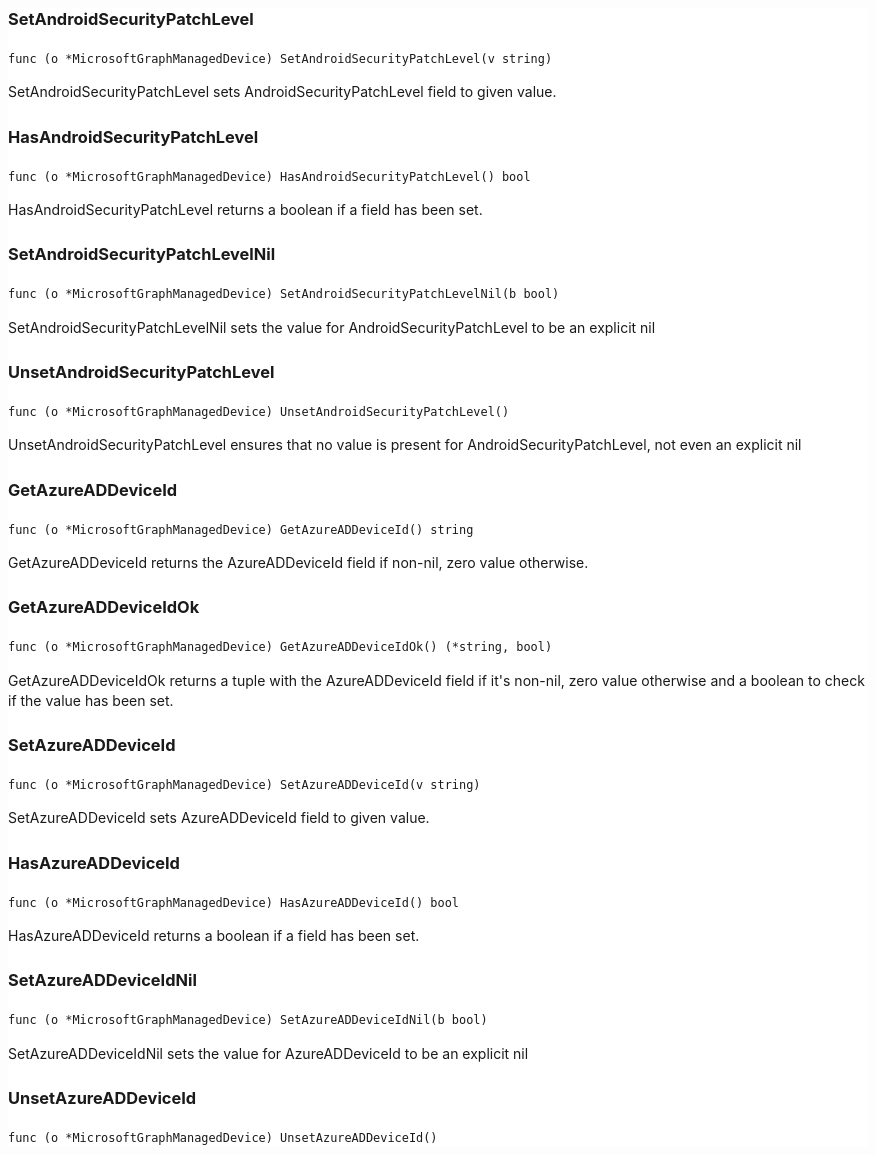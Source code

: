 ### SetAndroidSecurityPatchLevel

`func (o *MicrosoftGraphManagedDevice) SetAndroidSecurityPatchLevel(v string)`

SetAndroidSecurityPatchLevel sets AndroidSecurityPatchLevel field to given value.

### HasAndroidSecurityPatchLevel

`func (o *MicrosoftGraphManagedDevice) HasAndroidSecurityPatchLevel() bool`

HasAndroidSecurityPatchLevel returns a boolean if a field has been set.

### SetAndroidSecurityPatchLevelNil

`func (o *MicrosoftGraphManagedDevice) SetAndroidSecurityPatchLevelNil(b bool)`

 SetAndroidSecurityPatchLevelNil sets the value for AndroidSecurityPatchLevel to be an explicit nil

### UnsetAndroidSecurityPatchLevel
`func (o *MicrosoftGraphManagedDevice) UnsetAndroidSecurityPatchLevel()`

UnsetAndroidSecurityPatchLevel ensures that no value is present for AndroidSecurityPatchLevel, not even an explicit nil
### GetAzureADDeviceId

`func (o *MicrosoftGraphManagedDevice) GetAzureADDeviceId() string`

GetAzureADDeviceId returns the AzureADDeviceId field if non-nil, zero value otherwise.

### GetAzureADDeviceIdOk

`func (o *MicrosoftGraphManagedDevice) GetAzureADDeviceIdOk() (*string, bool)`

GetAzureADDeviceIdOk returns a tuple with the AzureADDeviceId field if it's non-nil, zero value otherwise
and a boolean to check if the value has been set.

### SetAzureADDeviceId

`func (o *MicrosoftGraphManagedDevice) SetAzureADDeviceId(v string)`

SetAzureADDeviceId sets AzureADDeviceId field to given value.

### HasAzureADDeviceId

`func (o *MicrosoftGraphManagedDevice) HasAzureADDeviceId() bool`

HasAzureADDeviceId returns a boolean if a field has been set.

### SetAzureADDeviceIdNil

`func (o *MicrosoftGraphManagedDevice) SetAzureADDeviceIdNil(b bool)`

 SetAzureADDeviceIdNil sets the value for AzureADDeviceId to be an explicit nil

### UnsetAzureADDeviceId
`func (o *MicrosoftGraphManagedDevice) UnsetAzureADDeviceId()`
